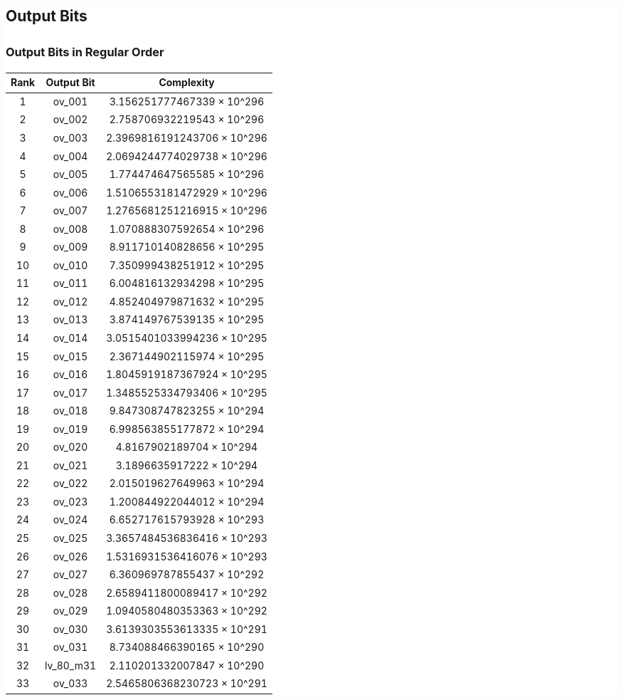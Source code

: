 ## Output Bits

### Output Bits in Regular Order

| Rank | Output Bit | Complexity |
|:----:|:----------:|:----------:|
| 1 | ov_001 | 3.156251777467339 × 10^296 |
| 2 | ov_002 | 2.758706932219543 × 10^296 |
| 3 | ov_003 | 2.3969816191243706 × 10^296 |
| 4 | ov_004 | 2.0694244774029738 × 10^296 |
| 5 | ov_005 | 1.774474647565585 × 10^296 |
| 6 | ov_006 | 1.5106553181472929 × 10^296 |
| 7 | ov_007 | 1.2765681251216915 × 10^296 |
| 8 | ov_008 | 1.070888307592654 × 10^296 |
| 9 | ov_009 | 8.911710140828656 × 10^295 |
| 10 | ov_010 | 7.350999438251912 × 10^295 |
| 11 | ov_011 | 6.004816132934298 × 10^295 |
| 12 | ov_012 | 4.852404979871632 × 10^295 |
| 13 | ov_013 | 3.874149767539135 × 10^295 |
| 14 | ov_014 | 3.0515401033994236 × 10^295 |
| 15 | ov_015 | 2.367144902115974 × 10^295 |
| 16 | ov_016 | 1.8045919187367924 × 10^295 |
| 17 | ov_017 | 1.3485525334793406 × 10^295 |
| 18 | ov_018 | 9.847308747823255 × 10^294 |
| 19 | ov_019 | 6.998563855177872 × 10^294 |
| 20 | ov_020 | 4.8167902189704 × 10^294 |
| 21 | ov_021 | 3.1896635917222 × 10^294 |
| 22 | ov_022 | 2.015019627649963 × 10^294 |
| 23 | ov_023 | 1.200844922044012 × 10^294 |
| 24 | ov_024 | 6.652717615793928 × 10^293 |
| 25 | ov_025 | 3.3657484536836416 × 10^293 |
| 26 | ov_026 | 1.5316931536416076 × 10^293 |
| 27 | ov_027 | 6.360969787855437 × 10^292 |
| 28 | ov_028 | 2.6589411800089417 × 10^292 |
| 29 | ov_029 | 1.0940580480353363 × 10^292 |
| 30 | ov_030 | 3.6139303553613335 × 10^291 |
| 31 | ov_031 | 8.734088466390165 × 10^290 |
| 32 | lv_80_m31 | 2.110201332007847 × 10^290 |
| 33 | ov_033 | 2.5465806368230723 × 10^291 |